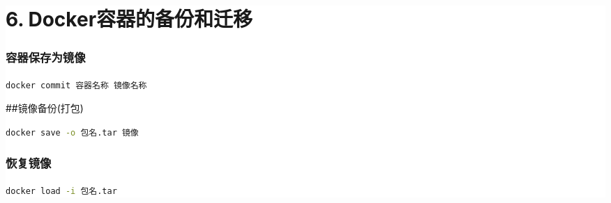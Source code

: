 # 6. Docker容器的备份和迁移

### 容器保存为镜像

```shell
docker commit 容器名称 镜像名称
```

##镜像备份(打包)

```sh
docker save -o 包名.tar 镜像
```

### 恢复镜像

```sh
docker load -i 包名.tar
```

